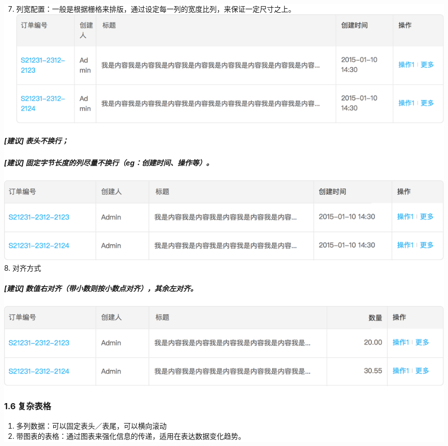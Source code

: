 7. 列宽配置：一般是根据栅格来排版，通过设定每一列的宽度比列，来保证一定尺寸之上。![image](https://github.com/jingqiu2180/styleguide/blob/master/images/21.png?raw=true)

##### [建议] 表头不换行；
##### [建议] 固定字节长度的列尽量不换行（eg：创建时间、操作等）。
![image](https://github.com/jingqiu2180/styleguide/blob/master/images/22.png?raw=true)
8. 对齐方式
 
##### [建议] 数值右对齐（带小数则按小数点对齐），其余左对齐。
![image](https://github.com/jingqiu2180/styleguide/blob/master/images/23.png?raw=true)
### 1.6 复杂表格

1. 多列数据：可以固定表头／表尾，可以横向滚动
2. 带图表的表格：通过图表来强化信息的传递，适用在表达数据变化趋势。